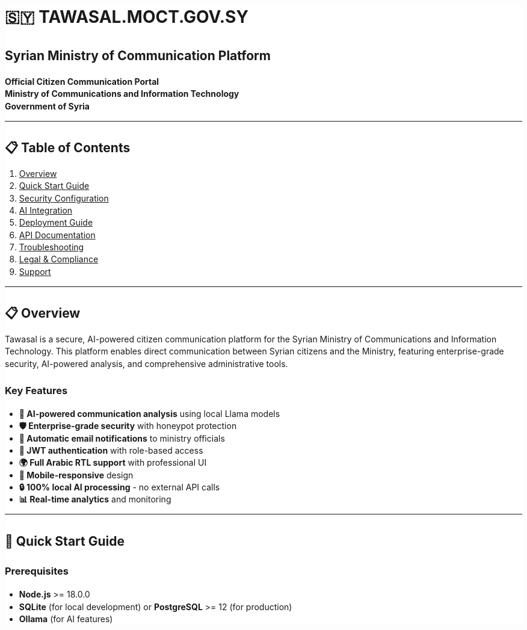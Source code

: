 # 🇸🇾 TAWASAL.MOCT.GOV.SY
## Syrian Ministry of Communication Platform

**Official Citizen Communication Portal**  
**Ministry of Communications and Information Technology**  
**Government of Syria**

---

## 📋 Table of Contents

1. [Overview](#overview)
2. [Quick Start Guide](#quick-start-guide)
3. [Security Configuration](#security-configuration)
4. [AI Integration](#ai-integration)
5. [Deployment Guide](#deployment-guide)
6. [API Documentation](#api-documentation)
7. [Troubleshooting](#troubleshooting)
8. [Legal & Compliance](#legal--compliance)
9. [Support](#support)

---

## 📋 Overview

Tawasal is a secure, AI-powered citizen communication platform for the Syrian Ministry of Communications and Information Technology. This platform enables direct communication between Syrian citizens and the Ministry, featuring enterprise-grade security, AI-powered analysis, and comprehensive administrative tools.

### Key Features

- **🤖 AI-powered communication analysis** using local Llama models
- **🛡️ Enterprise-grade security** with honeypot protection
- **📧 Automatic email notifications** to ministry officials
- **🔐 JWT authentication** with role-based access
- **🌍 Full Arabic RTL support** with professional UI
- **📱 Mobile-responsive** design
- **🔒 100% local AI processing** - no external API calls
- **📊 Real-time analytics** and monitoring

---

## 🚀 Quick Start Guide

### Prerequisites

- **Node.js** >= 18.0.0
- **SQLite** (for local development) or **PostgreSQL** >= 12 (for production)
- **Ollama** (for AI features)
